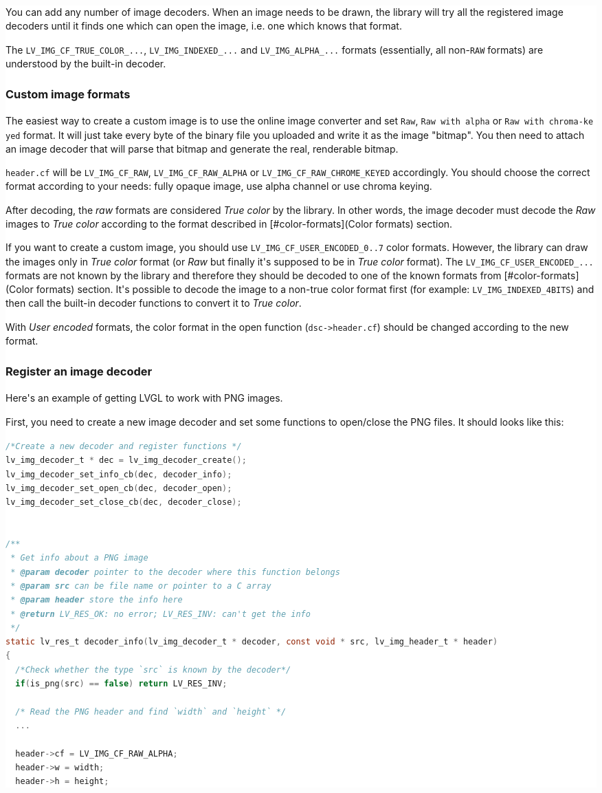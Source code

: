 You can add any number of image decoders. When an image needs to be drawn, the library will try all the registered image decoders until it finds one which can open the image, i.e. one which knows that format.

The `LV_IMG_CF_TRUE_COLOR_...`, `LV_IMG_INDEXED_...` and `LV_IMG_ALPHA_...` formats (essentially, all non-`RAW` formats) are understood by the built-in decoder.

### Custom image formats

The easiest way to create a custom image is to use the online image converter and set `Raw`, `Raw with alpha` or `Raw with chroma-keyed` format. It will just take every byte of the binary file you uploaded and write it as the image "bitmap". You then need to attach an image decoder that will parse that bitmap and generate the real, renderable bitmap.

`header.cf` will be `LV_IMG_CF_RAW`, `LV_IMG_CF_RAW_ALPHA` or `LV_IMG_CF_RAW_CHROME_KEYED` accordingly. You should choose the correct format according to your needs: fully opaque image, use alpha channel or use chroma keying.

After decoding, the *raw* formats are considered *True color* by the library. In other words, the image decoder must decode the *Raw* images to *True color* according to the format described in [#color-formats](Color formats) section.

If you want to create a custom image, you should use `LV_IMG_CF_USER_ENCODED_0..7` color formats. However, the library can draw the images only in *True color* format (or *Raw* but finally it's supposed to be in *True color* format).
The `LV_IMG_CF_USER_ENCODED_...` formats are not known by the library and therefore they should be decoded to one of the known formats from [#color-formats](Color formats) section.
It's possible to decode the image to a non-true color format first (for example: `LV_IMG_INDEXED_4BITS`) and then call the built-in decoder functions to convert it to *True color*.

With *User encoded* formats, the color format in the open function (`dsc->header.cf`) should be changed according to the new format.


### Register an image decoder

Here's an example of getting LVGL to work with PNG images.

First, you need to create a new image decoder and set some functions to open/close the PNG files. It should looks like this:

```c
/*Create a new decoder and register functions */
lv_img_decoder_t * dec = lv_img_decoder_create();
lv_img_decoder_set_info_cb(dec, decoder_info);
lv_img_decoder_set_open_cb(dec, decoder_open);
lv_img_decoder_set_close_cb(dec, decoder_close);


/**
 * Get info about a PNG image
 * @param decoder pointer to the decoder where this function belongs
 * @param src can be file name or pointer to a C array
 * @param header store the info here
 * @return LV_RES_OK: no error; LV_RES_INV: can't get the info
 */
static lv_res_t decoder_info(lv_img_decoder_t * decoder, const void * src, lv_img_header_t * header)
{
  /*Check whether the type `src` is known by the decoder*/
  if(is_png(src) == false) return LV_RES_INV;

  /* Read the PNG header and find `width` and `height` */
  ...

  header->cf = LV_IMG_CF_RAW_ALPHA;
  header->w = width;
  header->h = height;
```
